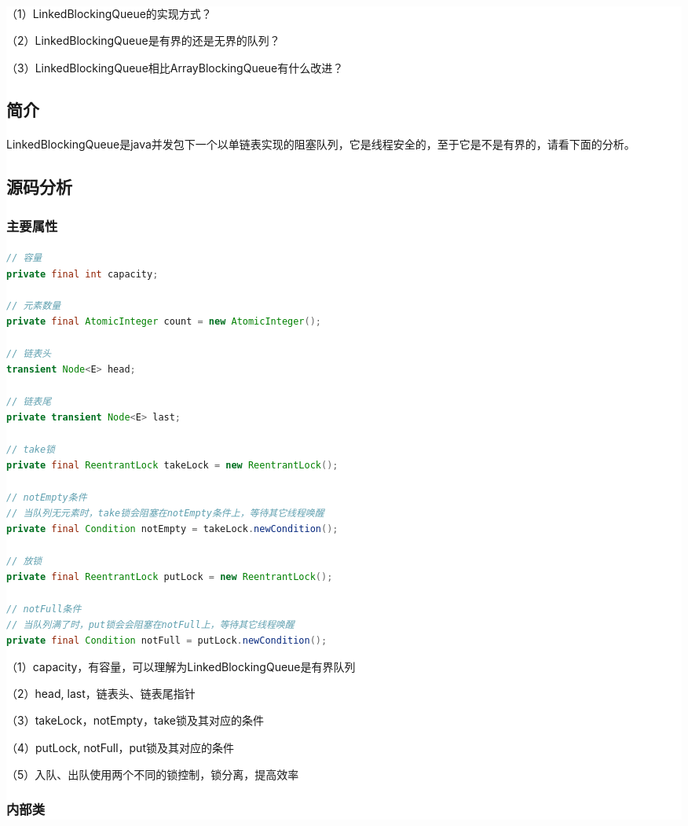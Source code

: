 （1）LinkedBlockingQueue的实现方式？

（2）LinkedBlockingQueue是有界的还是无界的队列？

（3）LinkedBlockingQueue相比ArrayBlockingQueue有什么改进？

## 简介

LinkedBlockingQueue是java并发包下一个以单链表实现的阻塞队列，它是线程安全的，至于它是不是有界的，请看下面的分析。

## 源码分析

### 主要属性

```java
// 容量
private final int capacity;

// 元素数量
private final AtomicInteger count = new AtomicInteger();

// 链表头
transient Node<E> head;

// 链表尾
private transient Node<E> last;

// take锁
private final ReentrantLock takeLock = new ReentrantLock();

// notEmpty条件
// 当队列无元素时，take锁会阻塞在notEmpty条件上，等待其它线程唤醒
private final Condition notEmpty = takeLock.newCondition();

// 放锁
private final ReentrantLock putLock = new ReentrantLock();

// notFull条件
// 当队列满了时，put锁会会阻塞在notFull上，等待其它线程唤醒
private final Condition notFull = putLock.newCondition();
```

（1）capacity，有容量，可以理解为LinkedBlockingQueue是有界队列

（2）head, last，链表头、链表尾指针

（3）takeLock，notEmpty，take锁及其对应的条件

（4）putLock, notFull，put锁及其对应的条件

（5）入队、出队使用两个不同的锁控制，锁分离，提高效率

### 内部类

